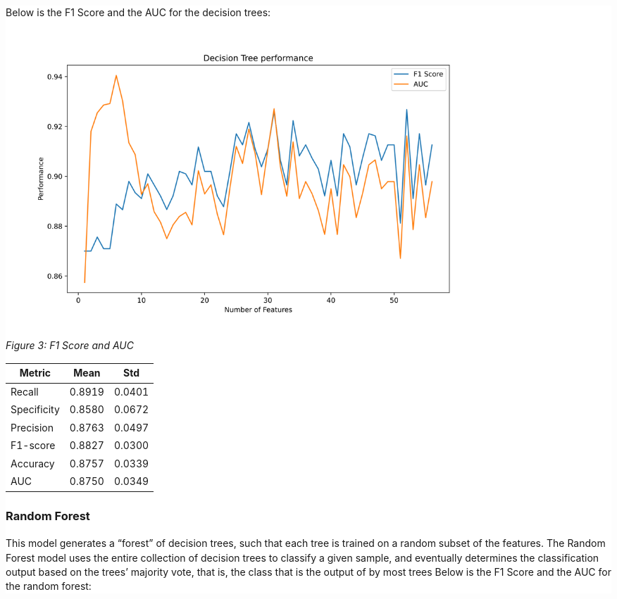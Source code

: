 
Below is the F1 Score and the AUC for the decision trees:

<img src="figures/decision_tree_performance.svg" alt="F1 Score" width="700"/>

*Figure 3: F1 Score and AUC*

| Metric      | Mean   | Std    |
|-------------|--------|--------|
| Recall      | 0.8919 | 0.0401 |
| Specificity | 0.8580 | 0.0672 |
| Precision   | 0.8763 | 0.0497 |
| F1-score    | 0.8827 | 0.0300 |
| Accuracy    | 0.8757 | 0.0339 |
| AUC         | 0.8750 | 0.0349 |

### Random Forest

This model generates a “forest” of decision trees, such that each tree is trained on a random subset of the features. The Random Forest model uses the entire collection of decision trees to classify a given sample, and eventually determines the classification output based on the trees’ majority vote, that is, the class that is the output of by most trees
Below is the F1 Score and the AUC for the random forest:
